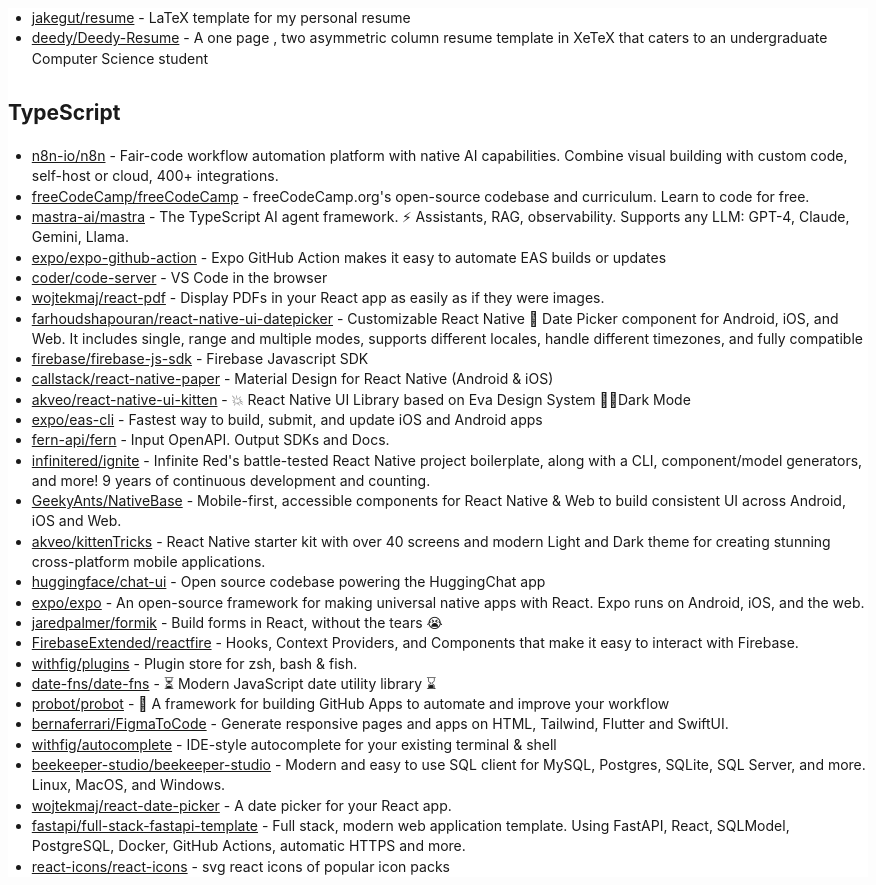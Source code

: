 - [jakegut/resume](https://github.com/jakegut/resume) - LaTeX template for my personal resume
- [deedy/Deedy-Resume](https://github.com/deedy/Deedy-Resume) - A one page , two asymmetric column resume template in XeTeX that caters to an undergraduate Computer Science student

## TypeScript 

- [n8n-io/n8n](https://github.com/n8n-io/n8n) - Fair-code workflow automation platform with native AI capabilities. Combine visual building with custom code, self-host or cloud, 400+ integrations.
- [freeCodeCamp/freeCodeCamp](https://github.com/freeCodeCamp/freeCodeCamp) - freeCodeCamp.org's open-source codebase and curriculum. Learn to code for free.
- [mastra-ai/mastra](https://github.com/mastra-ai/mastra) - The TypeScript AI agent framework. ⚡ Assistants, RAG, observability. Supports any LLM: GPT-4, Claude, Gemini, Llama.
- [expo/expo-github-action](https://github.com/expo/expo-github-action) - Expo GitHub Action makes it easy to automate EAS builds or updates
- [coder/code-server](https://github.com/coder/code-server) - VS Code in the browser
- [wojtekmaj/react-pdf](https://github.com/wojtekmaj/react-pdf) - Display PDFs in your React app as easily as if they were images.
- [farhoudshapouran/react-native-ui-datepicker](https://github.com/farhoudshapouran/react-native-ui-datepicker) - Customizable React Native 📅 Date Picker component for Android, iOS, and Web. It includes single, range and multiple modes, supports different locales, handle different timezones, and fully compatible 
- [firebase/firebase-js-sdk](https://github.com/firebase/firebase-js-sdk) - Firebase Javascript SDK
- [callstack/react-native-paper](https://github.com/callstack/react-native-paper) - Material Design for React Native (Android & iOS)
- [akveo/react-native-ui-kitten](https://github.com/akveo/react-native-ui-kitten) - :boom: React Native UI Library based on Eva Design System  :new_moon_with_face::sparkles:Dark Mode
- [expo/eas-cli](https://github.com/expo/eas-cli) - Fastest way to build, submit, and update iOS and Android apps
- [fern-api/fern](https://github.com/fern-api/fern) - Input OpenAPI. Output SDKs and Docs.
- [infinitered/ignite](https://github.com/infinitered/ignite) - Infinite Red's battle-tested React Native project boilerplate, along with a CLI, component/model generators, and more! 9 years of continuous development and counting.
- [GeekyAnts/NativeBase](https://github.com/GeekyAnts/NativeBase) - Mobile-first, accessible components for React Native & Web to build consistent UI across Android, iOS and Web.
- [akveo/kittenTricks](https://github.com/akveo/kittenTricks) - React Native starter kit with over 40 screens and modern Light and Dark theme for creating stunning cross-platform mobile applications.
- [huggingface/chat-ui](https://github.com/huggingface/chat-ui) - Open source codebase powering the HuggingChat app
- [expo/expo](https://github.com/expo/expo) - An open-source framework for making universal native apps with React. Expo runs on Android, iOS, and the web.
- [jaredpalmer/formik](https://github.com/jaredpalmer/formik) - Build forms in React, without the tears 😭
- [FirebaseExtended/reactfire](https://github.com/FirebaseExtended/reactfire) - Hooks, Context Providers, and Components that make it easy to interact with Firebase.
- [withfig/plugins](https://github.com/withfig/plugins) - Plugin store for zsh, bash & fish.
- [date-fns/date-fns](https://github.com/date-fns/date-fns) - ⏳ Modern JavaScript date utility library ⌛️
- [probot/probot](https://github.com/probot/probot) - 🤖 A framework for building GitHub Apps to automate and improve your workflow
- [bernaferrari/FigmaToCode](https://github.com/bernaferrari/FigmaToCode) - Generate responsive pages and apps on HTML, Tailwind, Flutter and SwiftUI.
- [withfig/autocomplete](https://github.com/withfig/autocomplete) - IDE-style autocomplete for your existing terminal & shell
- [beekeeper-studio/beekeeper-studio](https://github.com/beekeeper-studio/beekeeper-studio) - Modern and easy to use SQL client for MySQL, Postgres, SQLite, SQL Server, and more. Linux, MacOS, and Windows.
- [wojtekmaj/react-date-picker](https://github.com/wojtekmaj/react-date-picker) - A date picker for your React app.
- [fastapi/full-stack-fastapi-template](https://github.com/fastapi/full-stack-fastapi-template) - Full stack, modern web application template. Using FastAPI, React, SQLModel, PostgreSQL, Docker, GitHub Actions, automatic HTTPS and more.
- [react-icons/react-icons](https://github.com/react-icons/react-icons) - svg react icons of popular icon packs